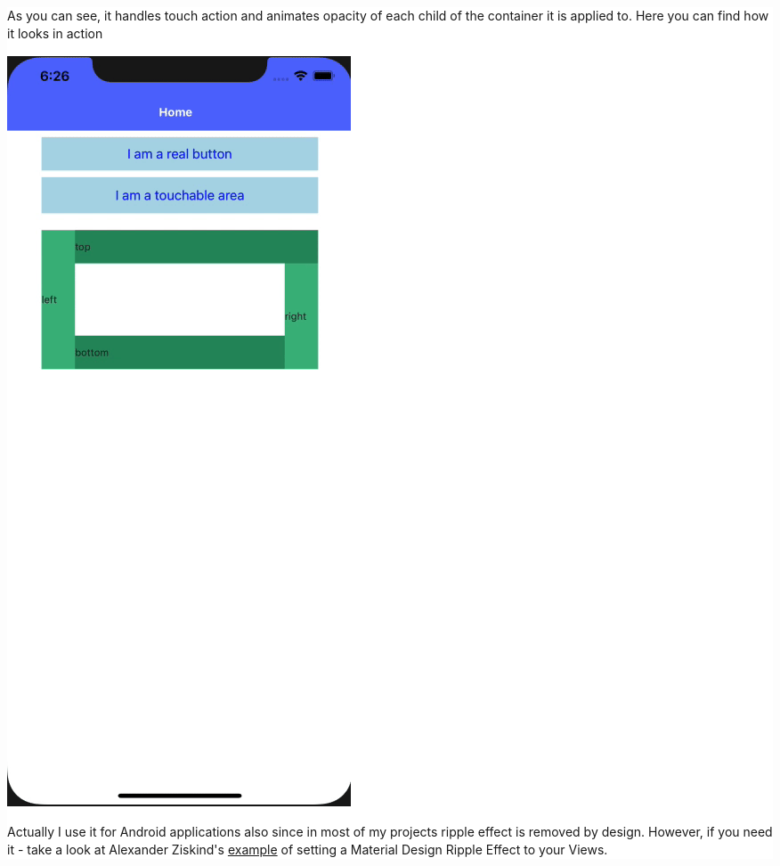 As you can see, it handles touch action and animates opacity of each child of the container it is applied to.
Here you can find how it looks in action

![touchable ios](touchable-directive-ios.gif)

Actually I use it for Android applications also since in most of my projects ripple effect is removed by design.
However, if you need it - take a look at Alexander Ziskind's [example][Ripple Effect] of setting a
Material Design Ripple Effect to your Views.


[Android Gravity Docs]: https://developer.android.com/reference/android/view/Gravity
[iOS UILabel Vertical Alignment]: https://medium.com/@javedmultani16/vertically-align-text-to-top-within-a-uilabel-d12139e16a24
[Ripple Effect]: https://www.youtube.com/watch?v=Pt71TCUxHVI
[Android Touch Area Guideline]: https://support.google.com/accessibility/android/answer/7101858
[iOS Touch Area Guideline]: https://developer.apple.com/design/human-interface-guidelines/ios/visual-design/adaptivity-and-layout
[NativeScript SVG Plugin]: https://www.npmjs.com/package/@sergeymell/nativescript-svg
[My Twitter]: https://twitter.com/SergeyMell
[My GitHub]: https://github.com/SergeyMell